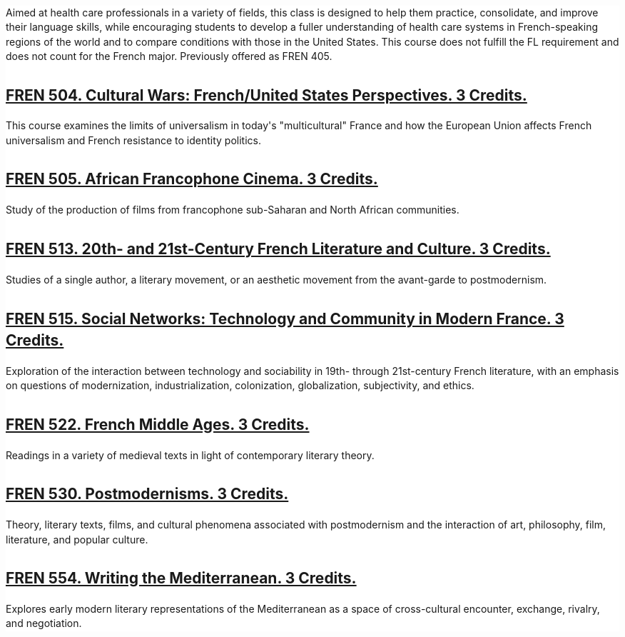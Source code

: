 Aimed at health care professionals in a variety of fields, this class is designed to help them practice, consolidate, and improve their language skills, while encouraging students to develop a fuller understanding of health care systems in French-speaking regions of the world and to compare conditions with those in the United States. This course does not fulfill the FL requirement and does not count for the French major. Previously offered as FREN 405.

## [FREN 504. Cultural Wars: French/United States Perspectives. 3 Credits.](./FREN_504_Cultural_Wars_FrenchUnited_States_Perspectives)

This course examines the limits of universalism in today's "multicultural" France and how the European Union affects French universalism and French resistance to identity politics.

## [FREN 505. African Francophone Cinema. 3 Credits.](./FREN_505_African_Francophone_Cinema)

Study of the production of films from francophone sub-Saharan and North African communities.

## [FREN 513. 20th- and 21st-Century French Literature and Culture. 3 Credits.](./FREN_513_20th-_and_21st-Century_French_Literature_and_Culture)

Studies of a single author, a literary movement, or an aesthetic movement from the avant-garde to postmodernism.

## [FREN 515. Social Networks: Technology and Community in Modern France. 3 Credits.](./FREN_515_Social_Networks_Technology_and_Community_in_Modern_France)

Exploration of the interaction between technology and sociability in 19th- through 21st-century French literature, with an emphasis on questions of modernization, industrialization, colonization, globalization, subjectivity, and ethics.

## [FREN 522. French Middle Ages. 3 Credits.](./FREN_522_French_Middle_Ages)

Readings in a variety of medieval texts in light of contemporary literary theory.

## [FREN 530. Postmodernisms. 3 Credits.](./FREN_530_Postmodernisms)

Theory, literary texts, films, and cultural phenomena associated with postmodernism and the interaction of art, philosophy, film, literature, and popular culture.

## [FREN 554. Writing the Mediterranean. 3 Credits.](./FREN_554_Writing_the_Mediterranean)

Explores early modern literary representations of the Mediterranean as a space of cross-cultural encounter, exchange, rivalry, and negotiation.
